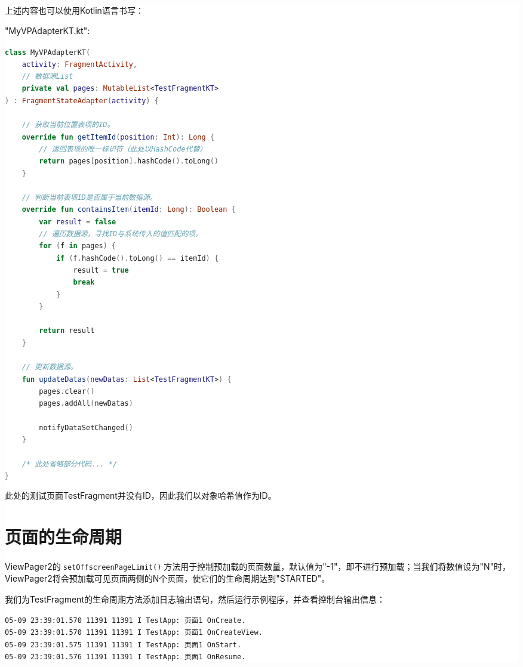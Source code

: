 上述内容也可以使用Kotlin语言书写：

"MyVPAdapterKT.kt":

```kotlin
class MyVPAdapterKT(
    activity: FragmentActivity,
    // 数据源List
    private val pages: MutableList<TestFragmentKT>
) : FragmentStateAdapter(activity) {

    // 获取当前位置表项的ID。
    override fun getItemId(position: Int): Long {
        // 返回表项的唯一标识符（此处以HashCode代替）
        return pages[position].hashCode().toLong()
    }

    // 判断当前表项ID是否属于当前数据源。
    override fun containsItem(itemId: Long): Boolean {
        var result = false
        // 遍历数据源，寻找ID与系统传入的值匹配的项。
        for (f in pages) {
            if (f.hashCode().toLong() == itemId) {
                result = true
                break
            }
        }

        return result
    }

    // 更新数据源。
    fun updateDatas(newDatas: List<TestFragmentKT>) {
        pages.clear()
        pages.addAll(newDatas)

        notifyDataSetChanged()
    }

    /* 此处省略部分代码... */
}
```

此处的测试页面TestFragment并没有ID，因此我们以对象哈希值作为ID。

# 页面的生命周期
ViewPager2的 `setOffscreenPageLimit()` 方法用于控制预加载的页面数量，默认值为"-1"，即不进行预加载；当我们将数值设为"N"时，ViewPager2将会预加载可见页面两侧的N个页面，使它们的生命周期达到"STARTED"。

我们为TestFragment的生命周期方法添加日志输出语句，然后运行示例程序，并查看控制台输出信息：

```text
05-09 23:39:01.570 11391 11391 I TestApp: 页面1 OnCreate.
05-09 23:39:01.570 11391 11391 I TestApp: 页面1 OnCreateView.
05-09 23:39:01.575 11391 11391 I TestApp: 页面1 OnStart.
05-09 23:39:01.576 11391 11391 I TestApp: 页面1 OnResume.
```
